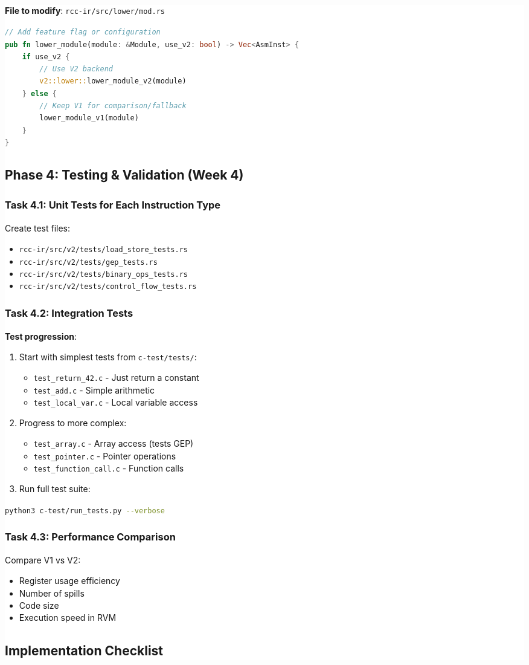 **File to modify**: `rcc-ir/src/lower/mod.rs`

```rust
// Add feature flag or configuration
pub fn lower_module(module: &Module, use_v2: bool) -> Vec<AsmInst> {
    if use_v2 {
        // Use V2 backend
        v2::lower::lower_module_v2(module)
    } else {
        // Keep V1 for comparison/fallback
        lower_module_v1(module)
    }
}
```

## Phase 4: Testing & Validation (Week 4)

### Task 4.1: Unit Tests for Each Instruction Type

Create test files:
- `rcc-ir/src/v2/tests/load_store_tests.rs`
- `rcc-ir/src/v2/tests/gep_tests.rs`
- `rcc-ir/src/v2/tests/binary_ops_tests.rs`
- `rcc-ir/src/v2/tests/control_flow_tests.rs`

### Task 4.2: Integration Tests

**Test progression**:
1. Start with simplest tests from `c-test/tests/`:
   - `test_return_42.c` - Just return a constant
   - `test_add.c` - Simple arithmetic
   - `test_local_var.c` - Local variable access

2. Progress to more complex:
   - `test_array.c` - Array access (tests GEP)
   - `test_pointer.c` - Pointer operations
   - `test_function_call.c` - Function calls

3. Run full test suite:
```bash
python3 c-test/run_tests.py --verbose
```

### Task 4.3: Performance Comparison

Compare V1 vs V2:
- Register usage efficiency
- Number of spills
- Code size
- Execution speed in RVM

## Implementation Checklist
